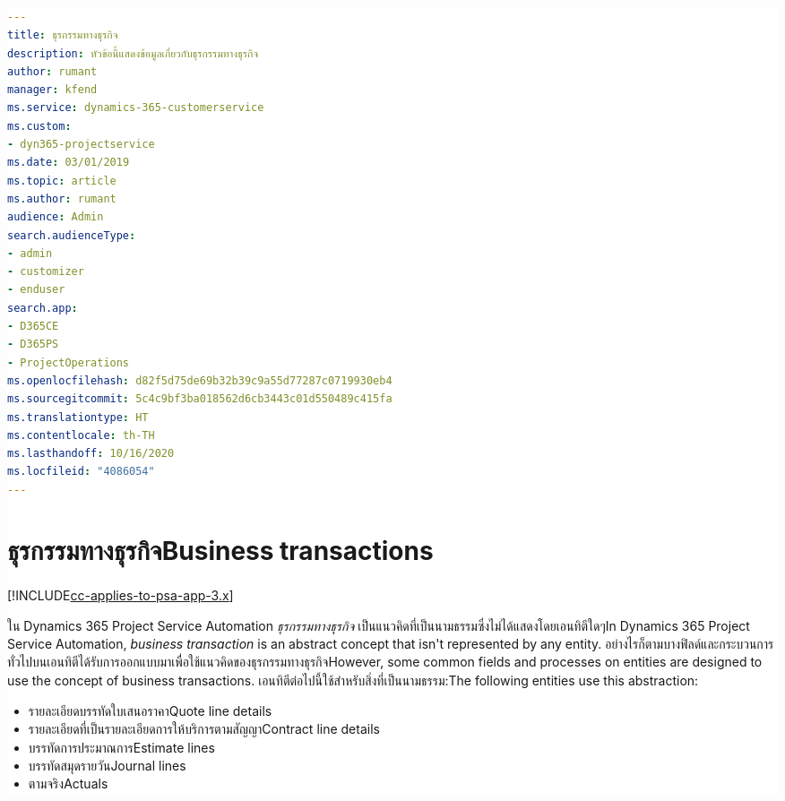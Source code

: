 ```yaml
---
title: ธุรกรรมทางธุรกิจ
description: หัวข้อนี้แสดงข้อมูลเกี่ยวกับธุรกรรมทางธุรกิจ
author: rumant
manager: kfend
ms.service: dynamics-365-customerservice
ms.custom:
- dyn365-projectservice
ms.date: 03/01/2019
ms.topic: article
ms.author: rumant
audience: Admin
search.audienceType:
- admin
- customizer
- enduser
search.app:
- D365CE
- D365PS
- ProjectOperations
ms.openlocfilehash: d82f5d75de69b32b39c9a55d77287c0719930eb4
ms.sourcegitcommit: 5c4c9bf3ba018562d6cb3443c01d550489c415fa
ms.translationtype: HT
ms.contentlocale: th-TH
ms.lasthandoff: 10/16/2020
ms.locfileid: "4086054"
---
```

# <a name="business-transactions"></a><span data-ttu-id="bbb2c-103">ธุรกรรมทางธุรกิจ</span><span class="sxs-lookup"><span data-stu-id="bbb2c-103">Business transactions</span></span>

[!INCLUDE[cc-applies-to-psa-app-3.x](../includes/cc-applies-to-psa-app-3x.md)]

<span data-ttu-id="bbb2c-104">ใน Dynamics 365 Project Service Automation *ธุรกรรมทางธุรกิจ* เป็นแนวคิดที่เป็นนามธรรมซึ่งไม่ได้แสดงโดยเอนทิตีใดๆ</span><span class="sxs-lookup"><span data-stu-id="bbb2c-104">In Dynamics 365 Project Service Automation, *business transaction* is an abstract concept that isn't represented by any entity.</span></span> <span data-ttu-id="bbb2c-105">อย่างไรก็ตามบางฟิลด์และกระบวนการทั่วไปบนเอนทิตีได้รับการออกแบบมาเพื่อใช้แนวคิดของธุรกรรมทางธุรกิจ</span><span class="sxs-lookup"><span data-stu-id="bbb2c-105">However, some common fields and processes on entities are designed to use the concept of business transactions.</span></span> <span data-ttu-id="bbb2c-106">เอนทิตีต่อไปนี้ใช้สำหรับสิ่งที่เป็นนามธรรม:</span><span class="sxs-lookup"><span data-stu-id="bbb2c-106">The following entities use this abstraction:</span></span>

- <span data-ttu-id="bbb2c-107">รายละเอียดบรรทัดใบเสนอราคา</span><span class="sxs-lookup"><span data-stu-id="bbb2c-107">Quote line details</span></span>
- <span data-ttu-id="bbb2c-108">รายละเอียดที่เป็นรายละเอียดการให้บริการตามสัญญา</span><span class="sxs-lookup"><span data-stu-id="bbb2c-108">Contract line details</span></span>
- <span data-ttu-id="bbb2c-109">บรรทัดการประมาณการ</span><span class="sxs-lookup"><span data-stu-id="bbb2c-109">Estimate lines</span></span>
- <span data-ttu-id="bbb2c-110">บรรทัดสมุดรายวัน</span><span class="sxs-lookup"><span data-stu-id="bbb2c-110">Journal lines</span></span>
- <span data-ttu-id="bbb2c-111">ตามจริง</span><span class="sxs-lookup"><span data-stu-id="bbb2c-111">Actuals</span></span>
